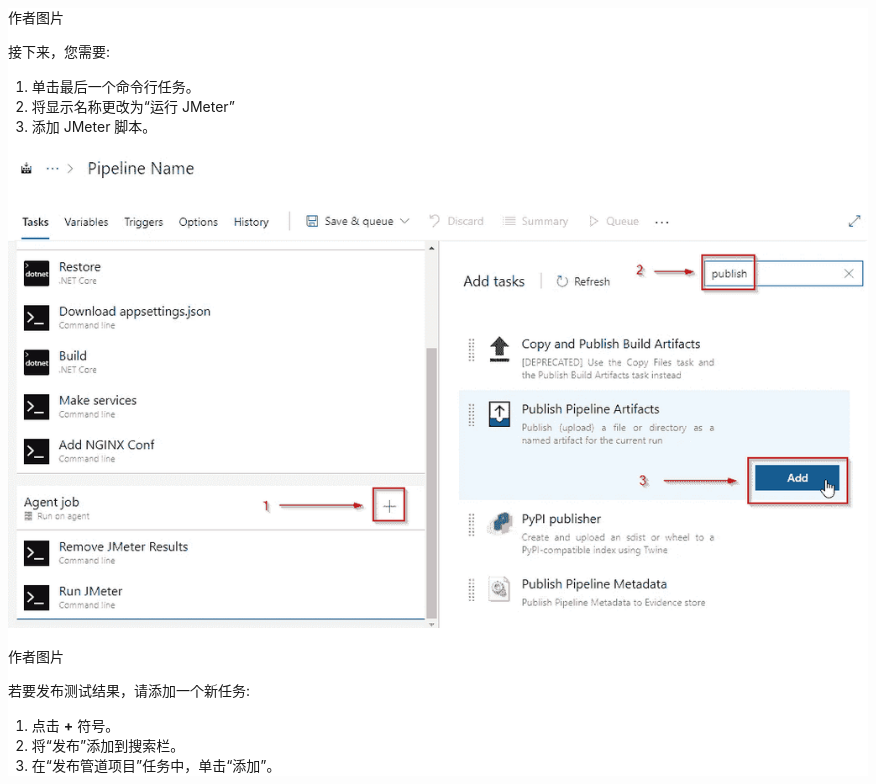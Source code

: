 作者图片

接下来，您需要:

1.  单击最后一个命令行任务。
2.  将显示名称更改为“运行 JMeter”
3.  添加 JMeter 脚本。

![](img/070d9104b6644a4ff893be1676f1526e.png)

作者图片

若要发布测试结果，请添加一个新任务:

1.  点击 **+** 符号。
2.  将“发布”添加到搜索栏。
3.  在“发布管道项目”任务中，单击“添加”。
